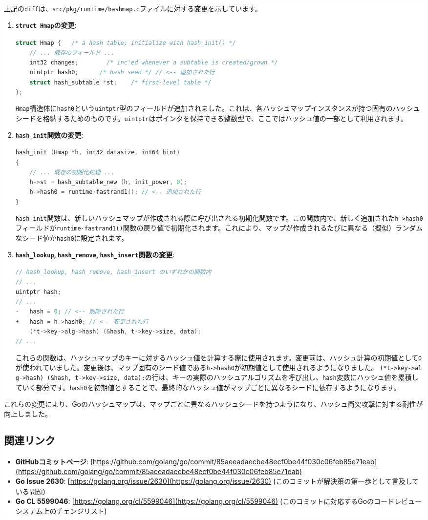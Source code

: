 上記の`diff`は、`src/pkg/runtime/hashmap.c`ファイルに対する変更を示しています。

1.  **`struct Hmap`の変更**:
    ```c
    struct Hmap {   /* a hash table; initialize with hash_init() */
        // ... 既存のフィールド ...
        int32 changes;        /* inc'ed whenever a subtable is created/grown */
        uintptr hash0;      /* hash seed */ // <-- 追加された行
        struct hash_subtable *st;    /* first-level table */
    };
    ```
    `Hmap`構造体に`hash0`という`uintptr`型のフィールドが追加されました。これは、各ハッシュマップインスタンスが持つ固有のハッシュシードを格納するためのものです。`uintptr`はポインタを保持できる整数型で、ここではハッシュ値の一部として利用されます。

2.  **`hash_init`関数の変更**:
    ```c
    hash_init (Hmap *h, int32 datasize, int64 hint)
    {
        // ... 既存の初期化処理 ...
        h->st = hash_subtable_new (h, init_power, 0);
        h->hash0 = runtime·fastrand1(); // <-- 追加された行
    }
    ```
    `hash_init`関数は、新しいハッシュマップが作成される際に呼び出される初期化関数です。この関数内で、新しく追加された`h->hash0`フィールドが`runtime·fastrand1()`関数の戻り値で初期化されます。これにより、マップが作成されるたびに異なる（擬似）ランダムなシード値が`hash0`に設定されます。

3.  **`hash_lookup`, `hash_remove`, `hash_insert`関数の変更**:
    ```c
    // hash_lookup, hash_remove, hash_insert のいずれかの関数内
    // ...
    uintptr hash;
    // ...
    -   hash = 0; // <-- 削除された行
    +   hash = h->hash0; // <-- 変更された行
        (*t->key->alg->hash) (&hash, t->key->size, data);
    // ...
    ```
    これらの関数は、ハッシュマップのキーに対するハッシュ値を計算する際に使用されます。変更前は、ハッシュ計算の初期値として`0`が使われていました。変更後は、マップ固有のシード値である`h->hash0`が初期値として使用されるようになりました。
    `(*t->key->alg->hash) (&hash, t->key->size, data);`の行は、キーの実際のハッシュアルゴリズムを呼び出し、`hash`変数にハッシュ値を累積していく部分です。`hash0`を初期値とすることで、最終的なハッシュ値がマップごとに異なるシードに依存するようになります。

これらの変更により、Goのハッシュマップは、マップごとに異なるハッシュシードを持つようになり、ハッシュ衝突攻撃に対する耐性が向上しました。

## 関連リンク

*   **GitHubコミットページ**: [https://github.com/golang/go/commit/85aeeadaecbe48ecf0be44f030c06feb85e71eab](https://github.com/golang/go/commit/85aeeadaecbe48ecf0be44f030c06feb85e71eab)
*   **Go Issue 2630**: [https://golang.org/issue/2630](https://golang.org/issue/2630) (このコミットが解決策の第一歩として言及している問題)
*   **Go CL 5599046**: [https://golang.org/cl/5599046](https://golang.org/cl/5599046) (このコミットに対応するGoのコードレビューシステム上のチェンジリスト)
